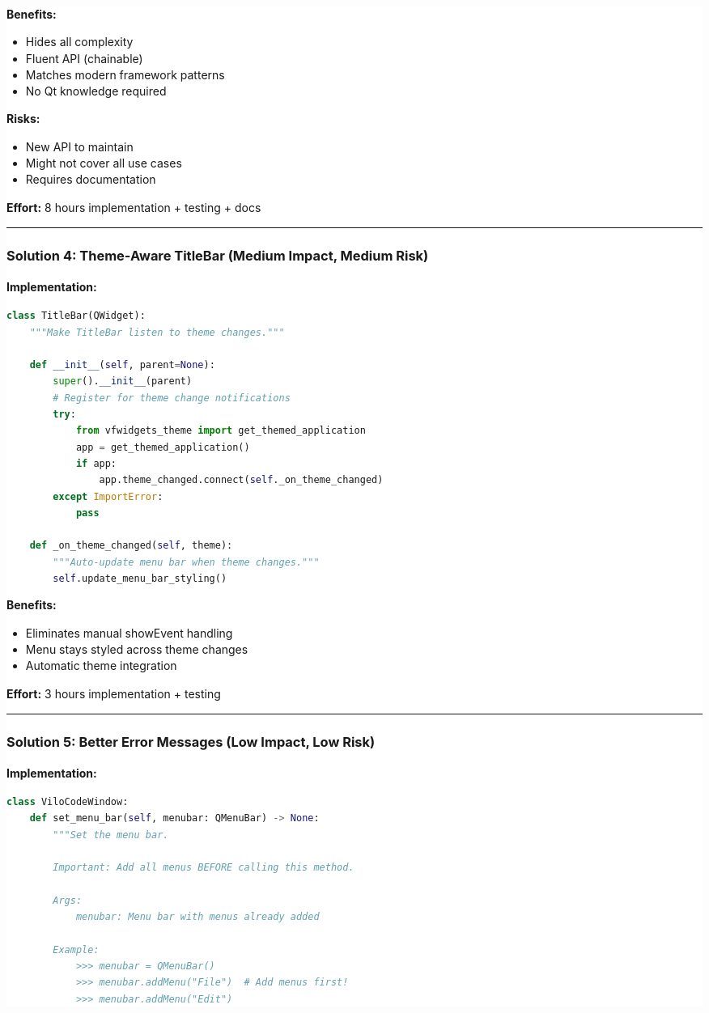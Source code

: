 **Benefits:**
- Hides all complexity
- Fluent API (chainable)
- Matches modern framework patterns
- No Qt knowledge required

**Risks:**
- New API to maintain
- Might not cover all use cases
- Requires documentation

**Effort:** 8 hours implementation + testing + docs

---

### Solution 4: Theme-Aware TitleBar (Medium Impact, Medium Risk)

**Implementation:**

```python
class TitleBar(QWidget):
    """Make TitleBar listen to theme changes."""

    def __init__(self, parent=None):
        super().__init__(parent)
        # Register for theme change notifications
        try:
            from vfwidgets_theme import get_themed_application
            app = get_themed_application()
            if app:
                app.theme_changed.connect(self._on_theme_changed)
        except ImportError:
            pass

    def _on_theme_changed(self, theme):
        """Auto-update menu bar when theme changes."""
        self.update_menu_bar_styling()
```

**Benefits:**
- Eliminates manual showEvent handling
- Menu stays styled across theme changes
- Automatic theme integration

**Effort:** 3 hours implementation + testing

---

### Solution 5: Better Error Messages (Low Impact, Low Risk)

**Implementation:**

```python
class ViloCodeWindow:
    def set_menu_bar(self, menubar: QMenuBar) -> None:
        """Set the menu bar.

        Important: Add all menus BEFORE calling this method.

        Args:
            menubar: Menu bar with menus already added

        Example:
            >>> menubar = QMenuBar()
            >>> menubar.addMenu("File")  # Add menus first!
            >>> menubar.addMenu("Edit")
```